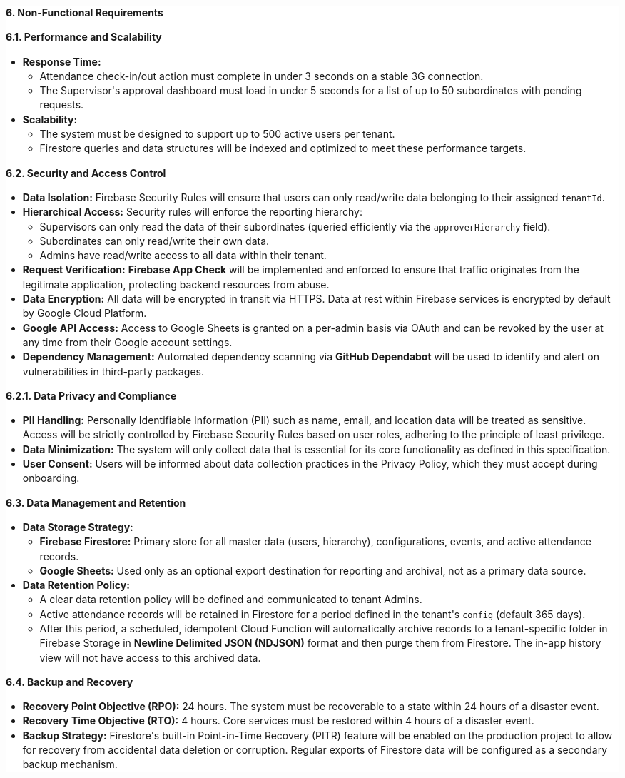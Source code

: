 
**6. Non-Functional Requirements**

**6.1. Performance and Scalability**
*   **Response Time:**
    *   Attendance check-in/out action must complete in under 3 seconds on a stable 3G connection.
    *   The Supervisor's approval dashboard must load in under 5 seconds for a list of up to 50 subordinates with pending requests.
*   **Scalability:**
    *   The system must be designed to support up to 500 active users per tenant.
    *   Firestore queries and data structures will be indexed and optimized to meet these performance targets.

**6.2. Security and Access Control**
*   **Data Isolation:** Firebase Security Rules will ensure that users can only read/write data belonging to their assigned `tenantId`.
*   **Hierarchical Access:** Security rules will enforce the reporting hierarchy:
    *   Supervisors can only read the data of their subordinates (queried efficiently via the `approverHierarchy` field).
    *   Subordinates can only read/write their own data.
    *   Admins have read/write access to all data within their tenant.
*   **Request Verification:** **Firebase App Check** will be implemented and enforced to ensure that traffic originates from the legitimate application, protecting backend resources from abuse.
*   **Data Encryption:** All data will be encrypted in transit via HTTPS. Data at rest within Firebase services is encrypted by default by Google Cloud Platform.
*   **Google API Access:** Access to Google Sheets is granted on a per-admin basis via OAuth and can be revoked by the user at any time from their Google account settings.
*   **Dependency Management:** Automated dependency scanning via **GitHub Dependabot** will be used to identify and alert on vulnerabilities in third-party packages.

**6.2.1. Data Privacy and Compliance**
*   **PII Handling:** Personally Identifiable Information (PII) such as name, email, and location data will be treated as sensitive. Access will be strictly controlled by Firebase Security Rules based on user roles, adhering to the principle of least privilege.
*   **Data Minimization:** The system will only collect data that is essential for its core functionality as defined in this specification.
*   **User Consent:** Users will be informed about data collection practices in the Privacy Policy, which they must accept during onboarding.

**6.3. Data Management and Retention**
*   **Data Storage Strategy:**
    *   **Firebase Firestore:** Primary store for all master data (users, hierarchy), configurations, events, and active attendance records.
    *   **Google Sheets:** Used only as an optional export destination for reporting and archival, not as a primary data source.
*   **Data Retention Policy:**
    *   A clear data retention policy will be defined and communicated to tenant Admins.
    *   Active attendance records will be retained in Firestore for a period defined in the tenant's `config` (default 365 days).
    *   After this period, a scheduled, idempotent Cloud Function will automatically archive records to a tenant-specific folder in Firebase Storage in **Newline Delimited JSON (NDJSON)** format and then purge them from Firestore. The in-app history view will not have access to this archived data.

**6.4. Backup and Recovery**
*   **Recovery Point Objective (RPO):** 24 hours. The system must be recoverable to a state within 24 hours of a disaster event.
*   **Recovery Time Objective (RTO):** 4 hours. Core services must be restored within 4 hours of a disaster event.
*   **Backup Strategy:** Firestore's built-in Point-in-Time Recovery (PITR) feature will be enabled on the production project to allow for recovery from accidental data deletion or corruption. Regular exports of Firestore data will be configured as a secondary backup mechanism.

